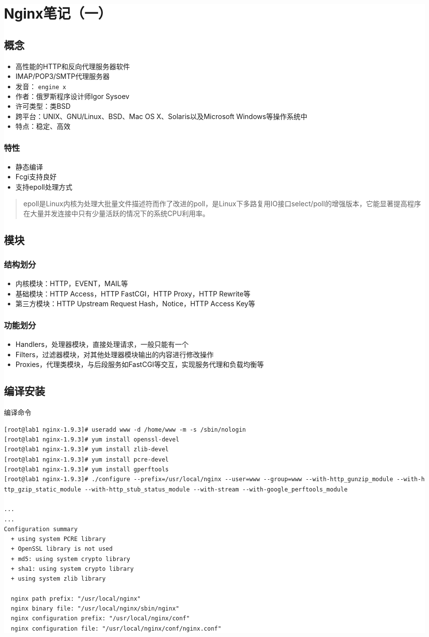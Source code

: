 # Nginx笔记（一）

## 概念

- 高性能的HTTP和反向代理服务器软件
- IMAP/POP3/SMTP代理服务器
- 发音： `engine x`
- 作者：俄罗斯程序设计师Igor Sysoev
- 许可类型：类BSD
- 跨平台：UNIX、GNU/Linux、BSD、Mac OS X、Solaris以及Microsoft Windows等操作系统中
- 特点：稳定、高效

### 特性

- 静态编译
- Fcgi支持良好
- 支持epoll处理方式

> epoll是Linux内核为处理大批量文件描述符而作了改进的poll，是Linux下多路复用IO接口select/poll的增强版本，它能显著提高程序在大量并发连接中只有少量活跃的情况下的系统CPU利用率。

## 模块

### 结构划分

- 内核模块：HTTP，EVENT，MAIL等
- 基础模块：HTTP Access，HTTP FastCGI，HTTP Proxy，HTTP Rewrite等
- 第三方模块：HTTP Upstream Request Hash，Notice，HTTP Access Key等

### 功能划分

- Handlers，处理器模块，直接处理请求，一般只能有一个
- Filters，过滤器模块，对其他处理器模块输出的内容进行修改操作
- Proxies，代理类模块，与后段服务如FastCGI等交互，实现服务代理和负载均衡等


## 编译安装

编译命令

```
[root@lab1 nginx-1.9.3]# useradd www -d /home/www -m -s /sbin/nologin
[root@lab1 nginx-1.9.3]# yum install openssl-devel
[root@lab1 nginx-1.9.3]# yum install zlib-devel
[root@lab1 nginx-1.9.3]# yum install pcre-devel
[root@lab1 nginx-1.9.3]# yum install gperftools
[root@lab1 nginx-1.9.3]# ./configure --prefix=/usr/local/nginx --user=www --group=www --with-http_gunzip_module --with-http_gzip_static_module --with-http_stub_status_module --with-stream --with-google_perftools_module

...
...
Configuration summary
  + using system PCRE library
  + OpenSSL library is not used
  + md5: using system crypto library
  + sha1: using system crypto library
  + using system zlib library

  nginx path prefix: "/usr/local/nginx"
  nginx binary file: "/usr/local/nginx/sbin/nginx"
  nginx configuration prefix: "/usr/local/nginx/conf"
  nginx configuration file: "/usr/local/nginx/conf/nginx.conf"
```
